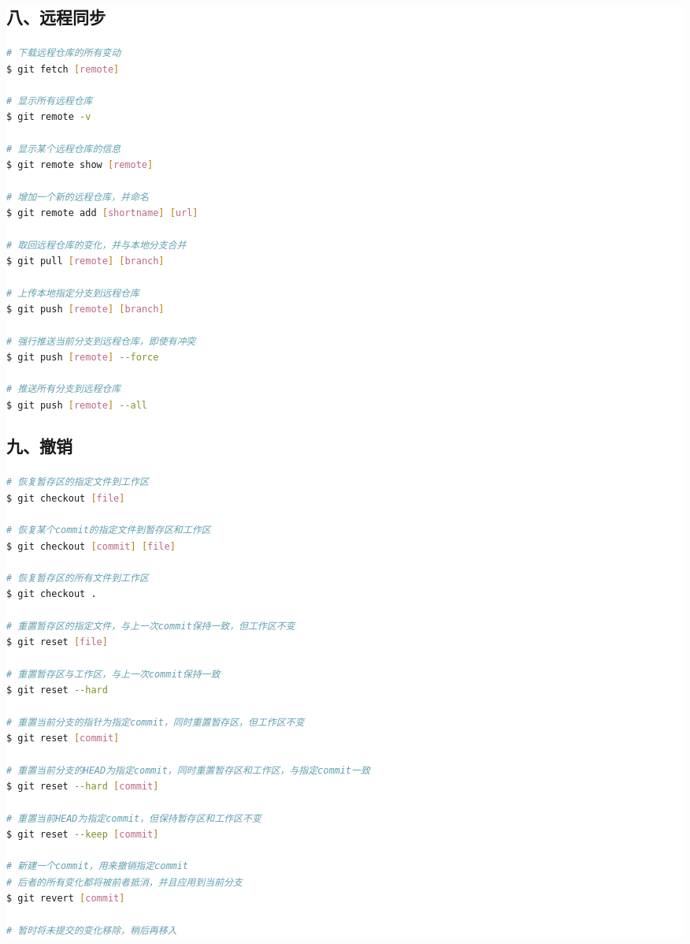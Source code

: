 ```bash
```

## 八、远程同步

```bash
# 下载远程仓库的所有变动
$ git fetch [remote]

# 显示所有远程仓库
$ git remote -v

# 显示某个远程仓库的信息
$ git remote show [remote]

# 增加一个新的远程仓库，并命名
$ git remote add [shortname] [url]

# 取回远程仓库的变化，并与本地分支合并
$ git pull [remote] [branch]

# 上传本地指定分支到远程仓库
$ git push [remote] [branch]

# 强行推送当前分支到远程仓库，即使有冲突
$ git push [remote] --force

# 推送所有分支到远程仓库
$ git push [remote] --all

```

## 九、撤销

```bash
# 恢复暂存区的指定文件到工作区
$ git checkout [file]

# 恢复某个commit的指定文件到暂存区和工作区
$ git checkout [commit] [file]

# 恢复暂存区的所有文件到工作区
$ git checkout .

# 重置暂存区的指定文件，与上一次commit保持一致，但工作区不变
$ git reset [file]

# 重置暂存区与工作区，与上一次commit保持一致
$ git reset --hard

# 重置当前分支的指针为指定commit，同时重置暂存区，但工作区不变
$ git reset [commit]

# 重置当前分支的HEAD为指定commit，同时重置暂存区和工作区，与指定commit一致
$ git reset --hard [commit]

# 重置当前HEAD为指定commit，但保持暂存区和工作区不变
$ git reset --keep [commit]

# 新建一个commit，用来撤销指定commit
# 后者的所有变化都将被前者抵消，并且应用到当前分支
$ git revert [commit]

# 暂时将未提交的变化移除，稍后再移入
```